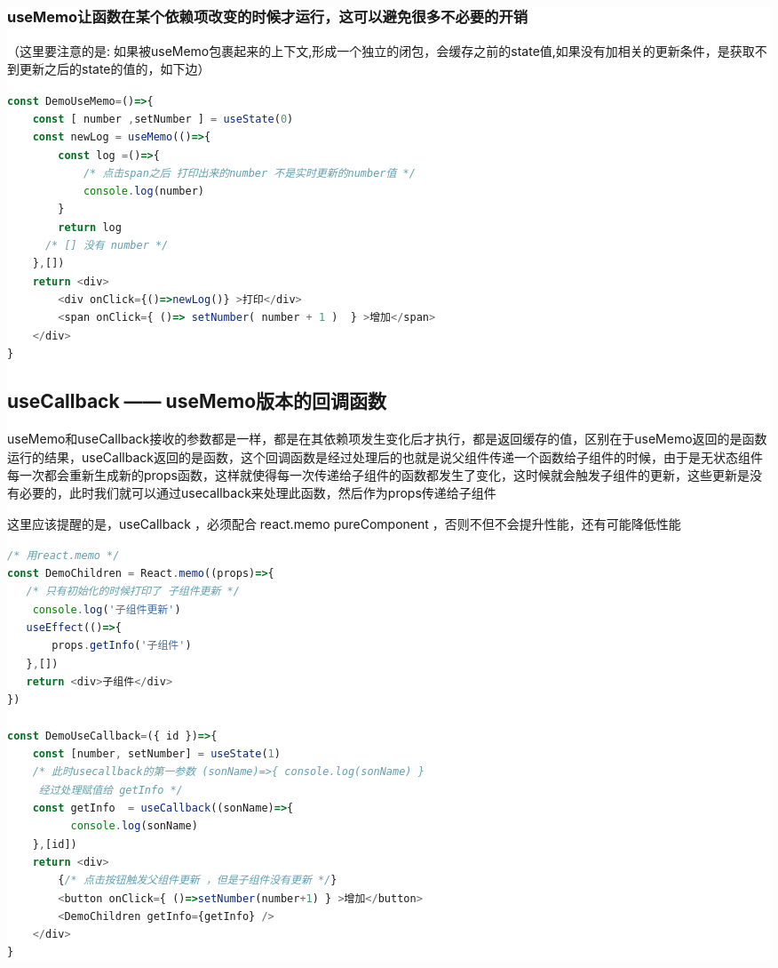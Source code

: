 ### useMemo让函数在某个依赖项改变的时候才运行，这可以避免很多不必要的开销

（这里要注意的是: 如果被useMemo包裹起来的上下文,形成一个独立的闭包，会缓存之前的state值,如果没有加相关的更新条件，是获取不到更新之后的state的值的，如下边）

```js
const DemoUseMemo=()=>{
    const [ number ,setNumber ] = useState(0)
    const newLog = useMemo(()=>{
        const log =()=>{
            /* 点击span之后 打印出来的number 不是实时更新的number值 */
            console.log(number)
        }
        return log
      /* [] 没有 number */
    },[])
    return <div>
        <div onClick={()=>newLog()} >打印</div>
        <span onClick={ ()=> setNumber( number + 1 )  } >增加</span>
    </div>
}
```

## useCallback —— useMemo版本的回调函数

useMemo和useCallback接收的参数都是一样，都是在其依赖项发生变化后才执行，都是返回缓存的值，区别在于useMemo返回的是函数运行的结果，useCallback返回的是函数，这个回调函数是经过处理后的也就是说父组件传递一个函数给子组件的时候，由于是无状态组件每一次都会重新生成新的props函数，这样就使得每一次传递给子组件的函数都发生了变化，这时候就会触发子组件的更新，这些更新是没有必要的，此时我们就可以通过usecallback来处理此函数，然后作为props传递给子组件

这里应该提醒的是，useCallback ，必须配合 react.memo pureComponent ，否则不但不会提升性能，还有可能降低性能

```js
/* 用react.memo */
const DemoChildren = React.memo((props)=>{
   /* 只有初始化的时候打印了 子组件更新 */
    console.log('子组件更新')
   useEffect(()=>{
       props.getInfo('子组件')
   },[])
   return <div>子组件</div>
})

const DemoUseCallback=({ id })=>{
    const [number, setNumber] = useState(1)
    /* 此时usecallback的第一参数 (sonName)=>{ console.log(sonName) }
     经过处理赋值给 getInfo */
    const getInfo  = useCallback((sonName)=>{
          console.log(sonName)
    },[id])
    return <div>
        {/* 点击按钮触发父组件更新 ，但是子组件没有更新 */}
        <button onClick={ ()=>setNumber(number+1) } >增加</button>
        <DemoChildren getInfo={getInfo} />
    </div>
}
```









